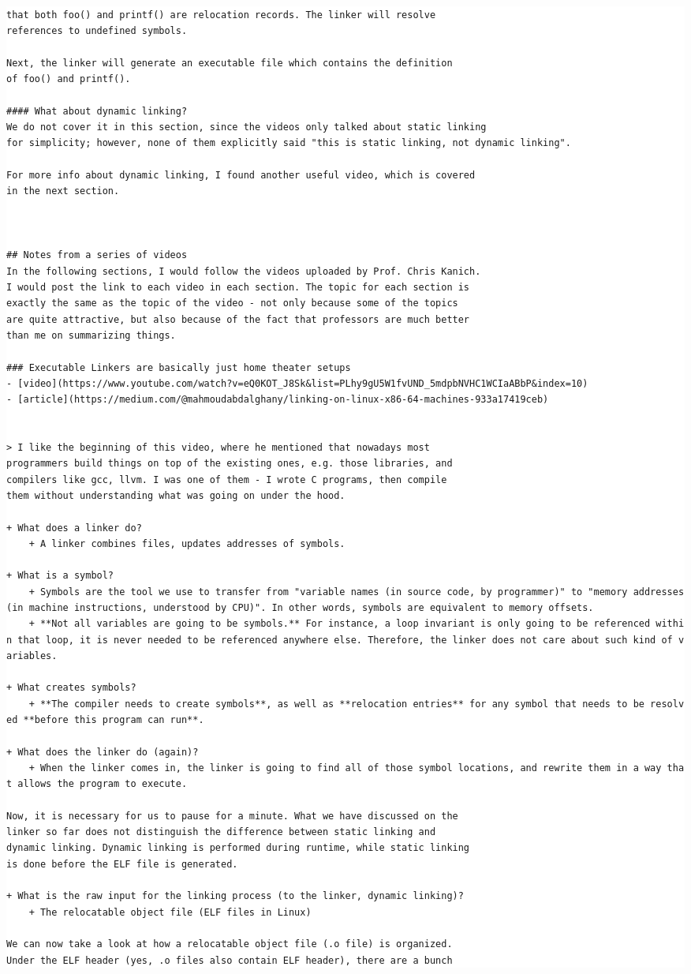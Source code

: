 ```
that both foo() and printf() are relocation records. The linker will resolve
references to undefined symbols.

Next, the linker will generate an executable file which contains the definition
of foo() and printf().

#### What about dynamic linking?
We do not cover it in this section, since the videos only talked about static linking
for simplicity; however, none of them explicitly said "this is static linking, not dynamic linking".

For more info about dynamic linking, I found another useful video, which is covered
in the next section.



## Notes from a series of videos
In the following sections, I would follow the videos uploaded by Prof. Chris Kanich.
I would post the link to each video in each section. The topic for each section is
exactly the same as the topic of the video - not only because some of the topics 
are quite attractive, but also because of the fact that professors are much better 
than me on summarizing things.

### Executable Linkers are basically just home theater setups
- [video](https://www.youtube.com/watch?v=eQ0KOT_J8Sk&list=PLhy9gU5W1fvUND_5mdpbNVHC1WCIaABbP&index=10)
- [article](https://medium.com/@mahmoudabdalghany/linking-on-linux-x86-64-machines-933a17419ceb)


> I like the beginning of this video, where he mentioned that nowadays most 
programmers build things on top of the existing ones, e.g. those libraries, and
compilers like gcc, llvm. I was one of them - I wrote C programs, then compile
them without understanding what was going on under the hood.

+ What does a linker do?
	+ A linker combines files, updates addresses of symbols.

+ What is a symbol?
	+ Symbols are the tool we use to transfer from "variable names (in source code, by programmer)" to "memory addresses (in machine instructions, understood by CPU)". In other words, symbols are equivalent to memory offsets.
	+ **Not all variables are going to be symbols.** For instance, a loop invariant is only going to be referenced within that loop, it is never needed to be referenced anywhere else. Therefore, the linker does not care about such kind of variables.

+ What creates symbols?
	+ **The compiler needs to create symbols**, as well as **relocation entries** for any symbol that needs to be resolved **before this program can run**. 

+ What does the linker do (again)?
	+ When the linker comes in, the linker is going to find all of those symbol locations, and rewrite them in a way that allows the program to execute.

Now, it is necessary for us to pause for a minute. What we have discussed on the 
linker so far does not distinguish the difference between static linking and 
dynamic linking. Dynamic linking is performed during runtime, while static linking
is done before the ELF file is generated.

+ What is the raw input for the linking process (to the linker, dynamic linking)?
	+ The relocatable object file (ELF files in Linux)

We can now take a look at how a relocatable object file (.o file) is organized.
Under the ELF header (yes, .o files also contain ELF header), there are a bunch
```
